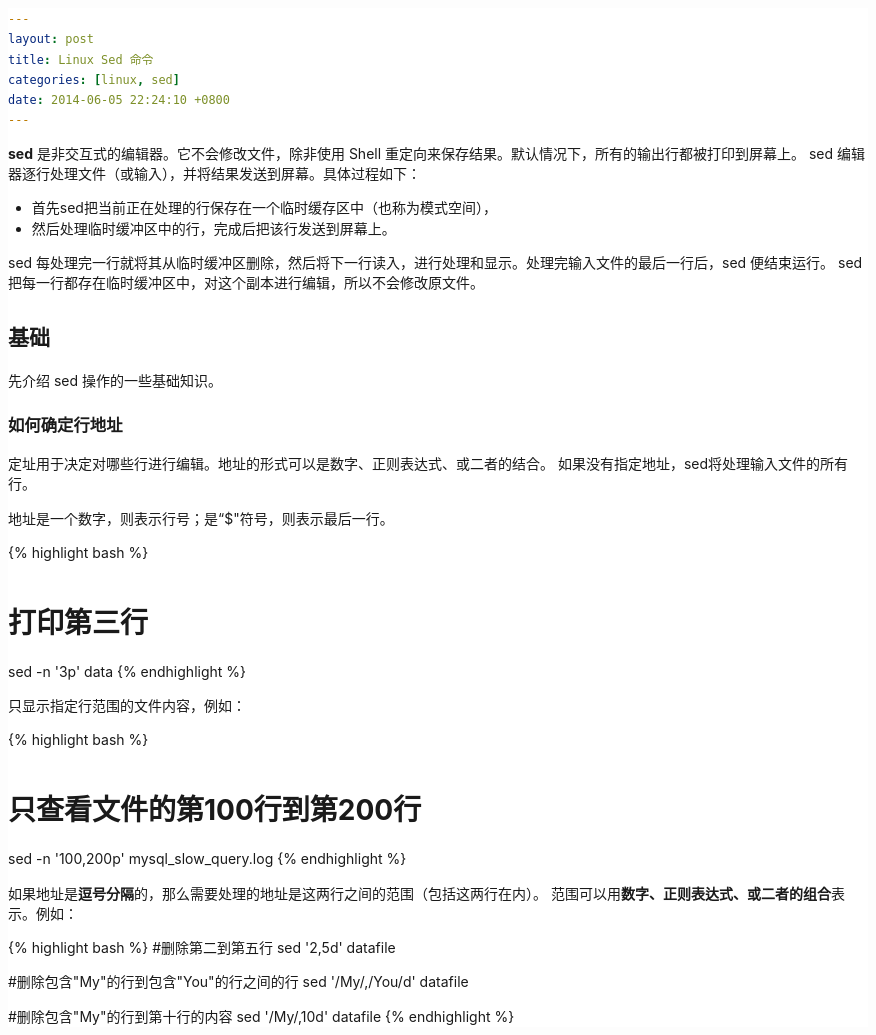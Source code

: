 ```yaml
---
layout: post
title: Linux Sed 命令
categories: [linux, sed]
date: 2014-06-05 22:24:10 +0800
---
```


**sed** 是非交互式的编辑器。它不会修改文件，除非使用 Shell 重定向来保存结果。默认情况下，所有的输出行都被打印到屏幕上。
sed 编辑器逐行处理文件（或输入），并将结果发送到屏幕。具体过程如下：

* 首先sed把当前正在处理的行保存在一个临时缓存区中（也称为模式空间），
* 然后处理临时缓冲区中的行，完成后把该行发送到屏幕上。

sed 每处理完一行就将其从临时缓冲区删除，然后将下一行读入，进行处理和显示。处理完输入文件的最后一行后，sed 便结束运行。
sed 把每一行都存在临时缓冲区中，对这个副本进行编辑，所以不会修改原文件。



## 基础

先介绍 sed 操作的一些基础知识。

### 如何确定行地址

定址用于决定对哪些行进行编辑。地址的形式可以是数字、正则表达式、或二者的结合。
如果没有指定地址，sed将处理输入文件的所有行。

地址是一个数字，则表示行号；是“$"符号，则表示最后一行。

{% highlight bash %}
# 打印第三行
sed -n '3p' data
{% endhighlight %}

 只显示指定行范围的文件内容，例如：

 {% highlight bash %}
# 只查看文件的第100行到第200行
sed -n '100,200p' mysql_slow_query.log
 {% endhighlight %}
 
 如果地址是**逗号分隔**的，那么需要处理的地址是这两行之间的范围（包括这两行在内）。
 范围可以用**数字、正则表达式、或二者的组合**表示。例如：

{% highlight bash %}
#删除第二到第五行
sed '2,5d' datafile

#删除包含"My"的行到包含"You"的行之间的行
sed '/My/,/You/d' datafile

#删除包含"My"的行到第十行的内容
sed '/My/,10d' datafile
{% endhighlight %}
